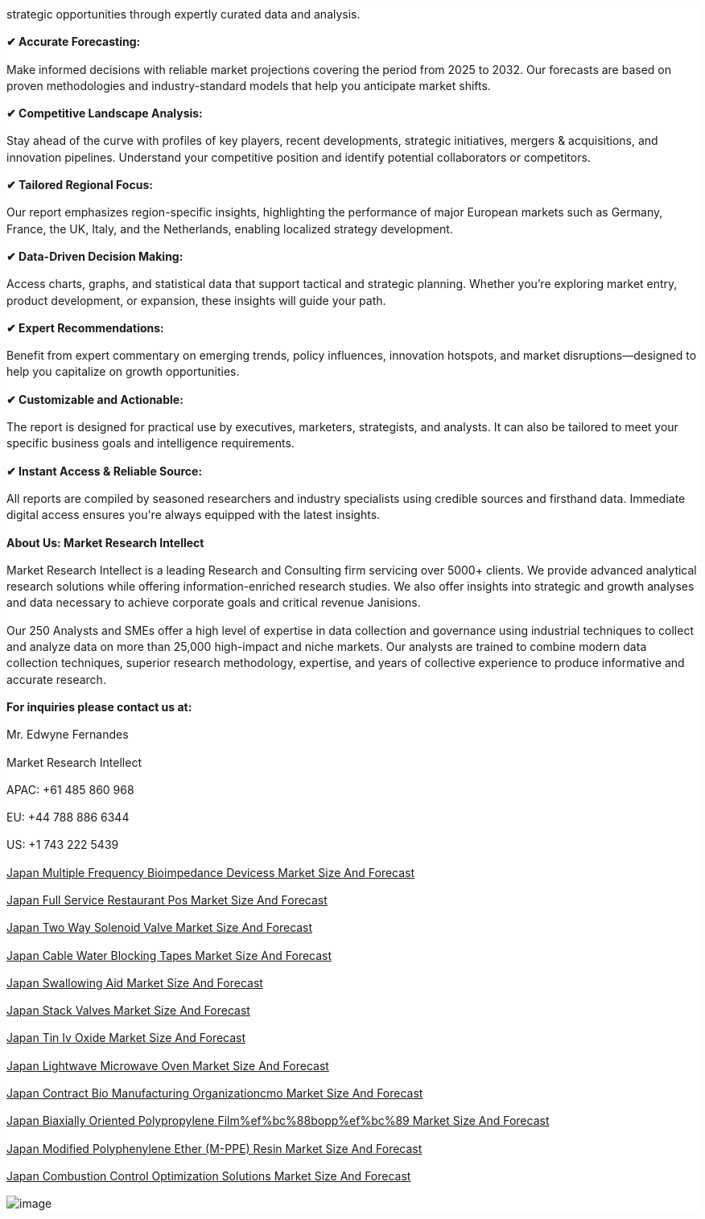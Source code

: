 strategic opportunities through expertly curated data and analysis.</p><p><strong>✔ Accurate Forecasting:</strong></p><p>Make informed decisions with reliable market projections covering the period from 2025 to 2032. Our forecasts are based on proven methodologies and industry-standard models that help you anticipate market shifts.</p><p><strong>✔ Competitive Landscape Analysis:</strong></p><p>Stay ahead of the curve with profiles of key players, recent developments, strategic initiatives, mergers &amp; acquisitions, and innovation pipelines. Understand your competitive position and identify potential collaborators or competitors.</p><p><strong>✔ Tailored Regional Focus:</strong></p><p>Our report emphasizes region-specific insights, highlighting the performance of major European markets such as Germany, France, the UK, Italy, and the Netherlands, enabling localized strategy development.</p><p><strong>✔ Data-Driven Decision Making:</strong></p><p>Access charts, graphs, and statistical data that support tactical and strategic planning. Whether you&rsquo;re exploring market entry, product development, or expansion, these insights will guide your path.</p><p><strong>✔ Expert Recommendations:</strong></p><p>Benefit from expert commentary on emerging trends, policy influences, innovation hotspots, and market disruptions&mdash;designed to help you capitalize on growth opportunities.</p><p><strong>✔ Customizable and Actionable:</strong></p><p>The report is designed for practical use by executives, marketers, strategists, and analysts. It can also be tailored to meet your specific business goals and intelligence requirements.</p><p><strong>✔ Instant Access &amp; Reliable Source:</strong></p><p>All reports are compiled by seasoned researchers and industry specialists using credible sources and firsthand data. Immediate digital access ensures you're always equipped with the latest insights.</p><p><strong><span class="font-[700]">About Us: Market Research Intellect</span></strong></p><p><span class="">Market Research Intellect is a leading Research and Consulting firm servicing over 5000+ clients. We provide advanced analytical research solutions while offering information-enriched research studies.&nbsp;</span>We also offer insights into strategic and growth analyses and data necessary to achieve corporate goals and critical revenue Janisions.</p><p><span class="">Our 250 Analysts and SMEs offer a high level of expertise in data collection and governance using industrial techniques to collect and analyze data on more than 25,000 high-impact and niche markets. Our analysts are trained to combine modern data collection techniques, superior research methodology, expertise, and years of collective experience to produce informative and accurate research.</span></p><p><strong>For inquiries please contact us at:</strong></p><p>Mr. Edwyne Fernandes</p><p>Market Research Intellect</p><p>APAC: +61 485 860 968</p><p>EU: +44 788 886 6344</p><p>US: +1 743 222 5439</p><p><a href="https://github.com/davidj89/Market-Intellect/blob/main/Multiple-Frequency-Bioimpedance-Devicess-Market/Multiple-Frequency-Bioimpedance-Devicess-Market.md">Japan Multiple Frequency Bioimpedance Devicess Market Size And Forecast</a></p><p><a href="https://github.com/davidj89/Market-Intellect/blob/main/Full-Service-Restaurant-Pos-Market/Full-Service-Restaurant-Pos-Market.md">Japan Full Service Restaurant Pos Market Size And Forecast</a></p><p><a href="https://github.com/davidj89/Market-Intellect/blob/main/Two-Way-Solenoid-Valve-Market/Two-Way-Solenoid-Valve-Market.md">Japan Two Way Solenoid Valve Market Size And Forecast</a></p><p><a href="https://github.com/davidj89/Market-Intellect/blob/main/Cable-Water-Blocking-Tapes-Market/Cable-Water-Blocking-Tapes-Market.md">Japan Cable Water Blocking Tapes Market Size And Forecast</a></p><p><a href="https://github.com/davidj89/Market-Intellect/blob/main/Swallowing-Aid-Market/Swallowing-Aid-Market.md">Japan Swallowing Aid Market Size And Forecast</a></p><p><a href="https://github.com/davidj89/Market-Intellect/blob/main/Stack-Valves-Market/Stack-Valves-Market.md">Japan Stack Valves Market Size And Forecast</a></p><p><a href="https://github.com/davidj89/Market-Intellect/blob/main/Tin-Iv-Oxide-Market/Tin-Iv-Oxide-Market.md">Japan Tin Iv Oxide Market Size And Forecast</a></p><p><a href="https://github.com/davidj89/Market-Intellect/blob/main/Lightwave-Microwave-Oven-Market/Lightwave-Microwave-Oven-Market.md">Japan Lightwave Microwave Oven Market Size And Forecast</a></p><p><a href="https://github.com/davidj89/Market-Intellect/blob/main/Contract-Bio-Manufacturing-Organizationcmo-Market/Contract-Bio-Manufacturing-Organizationcmo-Market.md">Japan Contract Bio Manufacturing Organizationcmo Market Size And Forecast</a></p><p><a href="https://github.com/davidj89/Market-Intellect/blob/main/Biaxially-Oriented-Polypropylene-Film%ef%bc%88bopp%ef%bc%89-Market/Biaxially-Oriented-Polypropylene-Film%ef%bc%88bopp%ef%bc%89-Market.md">Japan Biaxially Oriented Polypropylene Film%ef%bc%88bopp%ef%bc%89 Market Size And Forecast</a></p><p><a href="https://github.com/davidj89/Market-Intellect/blob/main/Modified-Polyphenylene-Ether-(M-PPE)-Resin-Market/Modified-Polyphenylene-Ether-(M-PPE)-Resin-Market.md">Japan Modified Polyphenylene Ether (M-PPE) Resin Market Size And Forecast</a></p><p><a href="https://github.com/davidj89/Market-Intellect/blob/main/Combustion-Control-Optimization-Solutions-Market/Combustion-Control-Optimization-Solutions-Market.md">Japan Combustion Control Optimization Solutions Market Size And Forecast</a></p>
![image](https://github.com/user-attachments/assets/337bf6ca-2bbd-49f9-966f-1cecef3bc658)
